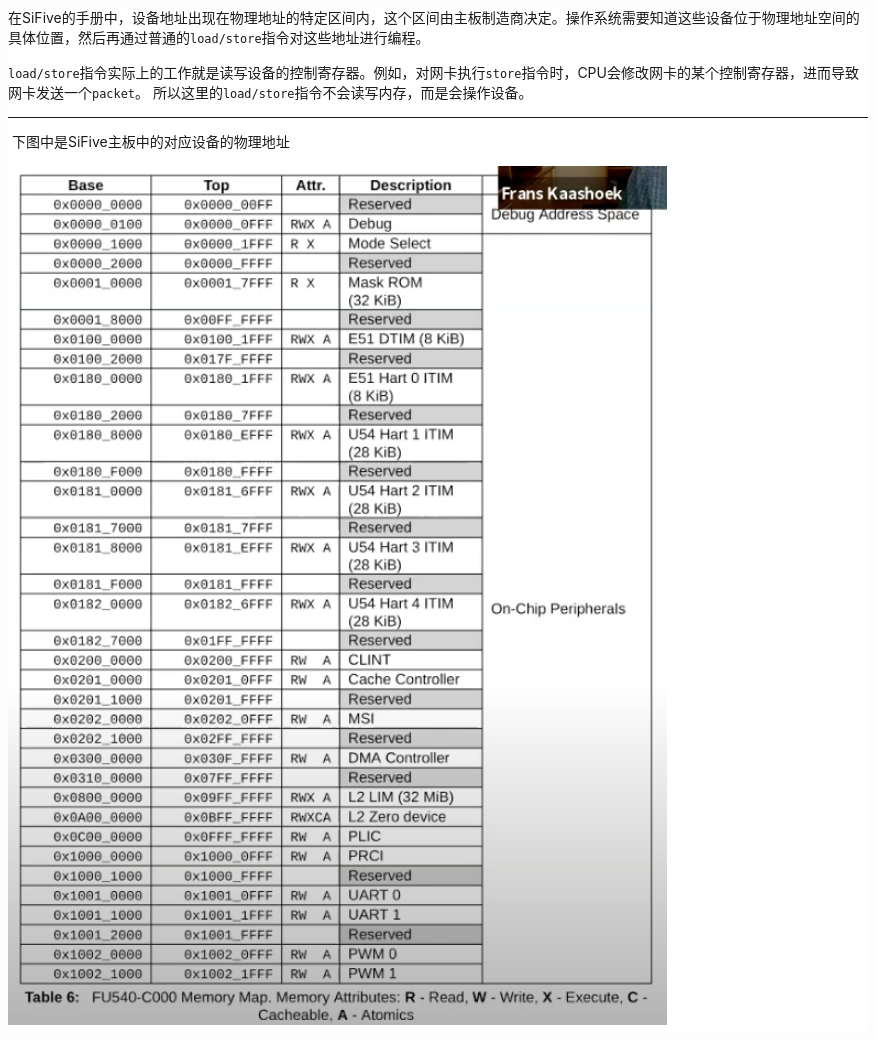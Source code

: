 ​	在SiFive的手册中，设备地址出现在物理地址的特定区间内，这个区间由主板制造商决定。操作系统需要知道这些设备位于物理地址空间的具体位置，然后再通过普通的`load/store`指令对这些地址进行编程。

​	`load/store`指令实际上的工作就是读写设备的控制寄存器。例如，对网卡执行`store`指令时，CPU会修改网卡的某个控制寄存器，进而导致网卡发送一个`packet`。	所以这里的`load/store`指令不会读写内存，而是会操作设备。

---

​	下图中是SiFive主板中的对应设备的物理地址

![image-20211214154022886](image/image-20211214154022886.png)
